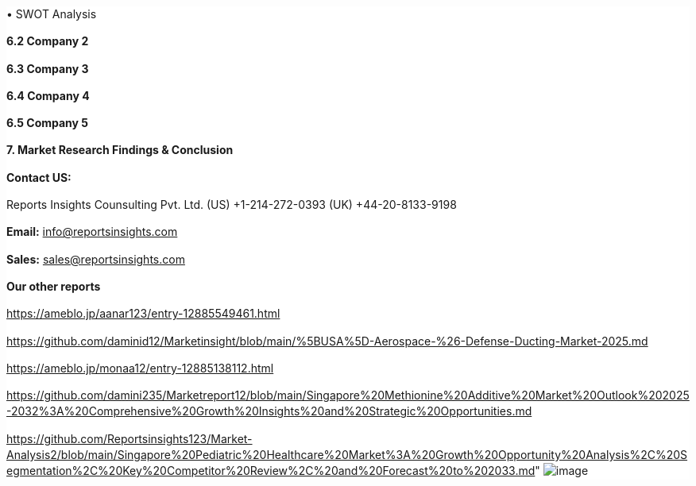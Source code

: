 • SWOT Analysis

<strong>6.2 Company 2</strong>

<strong>6.3 Company 3</strong>

<strong>6.4 Company 4</strong>

<strong>6.5 Company 5</strong>

<strong>7. Market Research Findings &amp; Conclusion</strong>

<strong>Contact US:</strong>

Reports Insights Counsulting Pvt. Ltd.
(US) +1-214-272-0393
(UK) +44-20-8133-9198
<p class=""""><b>Email:</b> <a href=mailto:info@reportsinsights.com>info@reportsinsights.com</a></p>
<p class=""""><b>Sales:</b> <a href=mailto:sales@reportsinsights.com>sales@reportsinsights.com</a></p>

<strong>Our other reports</strong>

<a href=https://ameblo.jp/aanar123/entry-12885549461.html>https://ameblo.jp/aanar123/entry-12885549461.html</a>

<a href=https://github.com/daminid12/Marketinsight/blob/main/%5BUSA%5D-Aerospace-%26-Defense-Ducting-Market-2025.md>https://github.com/daminid12/Marketinsight/blob/main/%5BUSA%5D-Aerospace-%26-Defense-Ducting-Market-2025.md</a>

<a href=https://ameblo.jp/monaa12/entry-12885138112.html>https://ameblo.jp/monaa12/entry-12885138112.html</a>

<a href=https://github.com/damini235/Marketreport12/blob/main/Singapore%20Methionine%20Additive%20Market%20Outlook%202025-2032%3A%20Comprehensive%20Growth%20Insights%20and%20Strategic%20Opportunities.md>https://github.com/damini235/Marketreport12/blob/main/Singapore%20Methionine%20Additive%20Market%20Outlook%202025-2032%3A%20Comprehensive%20Growth%20Insights%20and%20Strategic%20Opportunities.md</a>

<a href=https://github.com/Reportsinsights123/Market-Analysis2/blob/main/Singapore%20Pediatric%20Healthcare%20Market%3A%20Growth%20Opportunity%20Analysis%2C%20Segmentation%2C%20Key%20Competitor%20Review%2C%20and%20Forecast%20to%202033.md>https://github.com/Reportsinsights123/Market-Analysis2/blob/main/Singapore%20Pediatric%20Healthcare%20Market%3A%20Growth%20Opportunity%20Analysis%2C%20Segmentation%2C%20Key%20Competitor%20Review%2C%20and%20Forecast%20to%202033.md</a>"
![image](https://github.com/user-attachments/assets/414fd030-9908-4c7a-b9af-bf048072bf2a)
